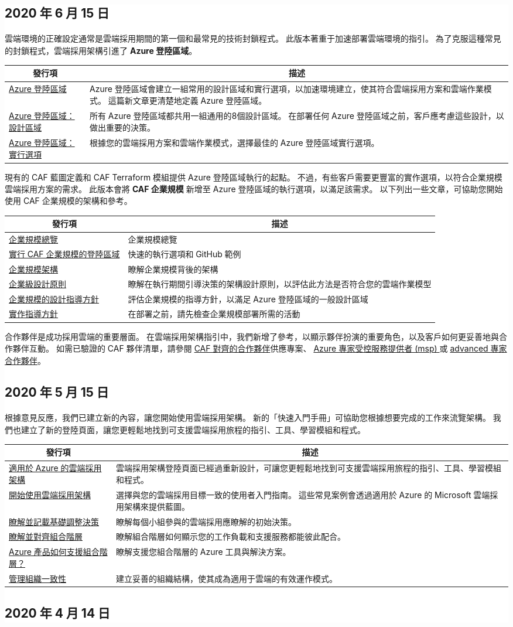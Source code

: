 ## <a name="june-15-2020"></a>2020 年 6 月 15 日

雲端環境的正確設定通常是雲端採用期間的第一個和最常見的技術封鎖程式。 此版本著重于加速部署雲端環境的指引。 為了克服這種常見的封鎖程式，雲端採用架構引進了 **Azure 登陸區域**。

| 發行項 | 描述 |
|--|--|
| [Azure 登陸區域](../ready/landing-zone/index.md) | Azure 登陸區域會建立一組常用的設計區域和實行選項，以加速環境建立，使其符合雲端採用方案和雲端作業模式。 這篇新文章更清楚地定義 Azure 登陸區域。 |
| [Azure 登陸區域：設計區域](../ready/landing-zone/design-areas.md) | 所有 Azure 登陸區域都共用一組通用的8個設計區域。 在部署任何 Azure 登陸區域之前，客戶應考慮這些設計，以做出重要的決策。 |
| [Azure 登陸區域：實行選項](../ready/landing-zone/implementation-options.md) | 根據您的雲端採用方案和雲端作業模式，選擇最佳的 Azure 登陸區域實行選項。 |

現有的 CAF 藍圖定義和 CAF Terraform 模組提供 Azure 登陸區域執行的起點。 不過，有些客戶需要更豐富的實作選項，以符合企業規模雲端採用方案的需求。 此版本會將 **CAF 企業規模** 新增至 Azure 登陸區域的執行選項，以滿足該需求。 以下列出一些文章，可協助您開始使用 CAF 企業規模的架構和參考。

| 發行項 | 描述 |
|--|--|
| [企業規模總覽](../ready/enterprise-scale/index.md) | 企業規模總覽 |
| [實行 CAF 企業規模的登陸區域](../ready/enterprise-scale/implementation.md) | 快速的執行選項和 GitHub 範例 |
| [企業規模架構](../ready/enterprise-scale/architecture.md) | 瞭解企業規模背後的架構 |
| [企業級設計原則](../ready/enterprise-scale/design-principles.md) | 瞭解在執行期間引導決策的架構設計原則，以評估此方法是否符合您的雲端作業模型 |
| [企業規模的設計指導方針](../ready/enterprise-scale/design-guidelines.md) | 評估企業規模的指導方針，以滿足 Azure 登陸區域的一般設計區域 |
| [實作指導方針](../ready/enterprise-scale/implementation-guidelines.md) | 在部署之前，請先檢查企業規模部署所需的活動 |

合作夥伴是成功採用雲端的重要層面。 在雲端採用架構指引中，我們新增了參考，以顯示夥伴扮演的重要角色，以及客戶如何更妥善地與合作夥伴互動。 如需已驗證的 CAF 夥伴清單，請參閱 [CAF 對齊的合作夥伴](https://aka.ms/adopt/partneroffers)供應專案、 [Azure 專家受控服務提供者 (msp) ](https://www.microsoft.com/azure/partners/azureexpertmsp?filters=all)或 [advanced 專家合作夥伴](https://www.microsoft.com/azure/partners/advspec)。

## <a name="may-15-2020"></a>2020 年 5 月 15 日

根據意見反應，我們已建立新的內容，讓您開始使用雲端採用架構。 新的「快速入門手冊」可協助您根據想要完成的工作來流覽架構。 我們也建立了新的登陸頁面，讓您更輕鬆地找到可支援雲端採用旅程的指引、工具、學習模組和程式。

| 發行項 | 描述 |
|--|--|
| [適用於 Azure 的雲端採用架構](../index.yml) | 雲端採用架構登陸頁面已經過重新設計，可讓您更輕鬆地找到可支援雲端採用旅程的指引、工具、學習模組和程式。 |
| [開始使用雲端採用架構](./index.md) | 選擇與您的雲端採用目標一致的使用者入門指南。 這些常見案例會透過適用於 Azure 的 Microsoft 雲端採用架構來提供藍圖。 |
| [瞭解並記載基礎調整決策](./cloud-concepts.md) | 瞭解每個小組參與的雲端採用應瞭解的初始決策。 |
| [瞭解並對齊組合階層](../reference/fundamental-concepts/hosting-hierarchy.md) | 瞭解組合階層如何顯示您的工作負載和支援服務都能彼此配合。 |
| [Azure 產品如何支援組合階層？](../reference/fundamental-concepts/hierarchy-azure-tools.md) | 瞭解支援您組合階層的 Azure 工具與解決方案。 |
| [管理組織一致性](../organize/index.md) | 建立妥善的組織結構，使其成為適用于雲端的有效運作模式。 |

## <a name="april-14-2020"></a>2020 年 4 月 14 日

